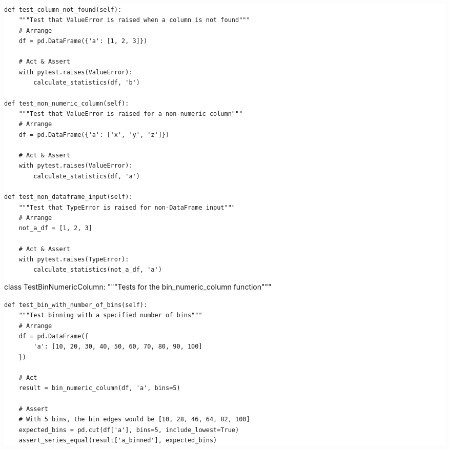     def test_column_not_found(self):
        """Test that ValueError is raised when a column is not found"""
        # Arrange
        df = pd.DataFrame({'a': [1, 2, 3]})
        
        # Act & Assert
        with pytest.raises(ValueError):
            calculate_statistics(df, 'b')
    
    def test_non_numeric_column(self):
        """Test that ValueError is raised for a non-numeric column"""
        # Arrange
        df = pd.DataFrame({'a': ['x', 'y', 'z']})
        
        # Act & Assert
        with pytest.raises(ValueError):
            calculate_statistics(df, 'a')
    
    def test_non_dataframe_input(self):
        """Test that TypeError is raised for non-DataFrame input"""
        # Arrange
        not_a_df = [1, 2, 3]
        
        # Act & Assert
        with pytest.raises(TypeError):
            calculate_statistics(not_a_df, 'a')


class TestBinNumericColumn:
    """Tests for the bin_numeric_column function"""
    
    def test_bin_with_number_of_bins(self):
        """Test binning with a specified number of bins"""
        # Arrange
        df = pd.DataFrame({
            'a': [10, 20, 30, 40, 50, 60, 70, 80, 90, 100]
        })
        
        # Act
        result = bin_numeric_column(df, 'a', bins=5)
        
        # Assert
        # With 5 bins, the bin edges would be [10, 28, 46, 64, 82, 100]
        expected_bins = pd.cut(df['a'], bins=5, include_lowest=True)
        assert_series_equal(result['a_binned'], expected_bins)
    